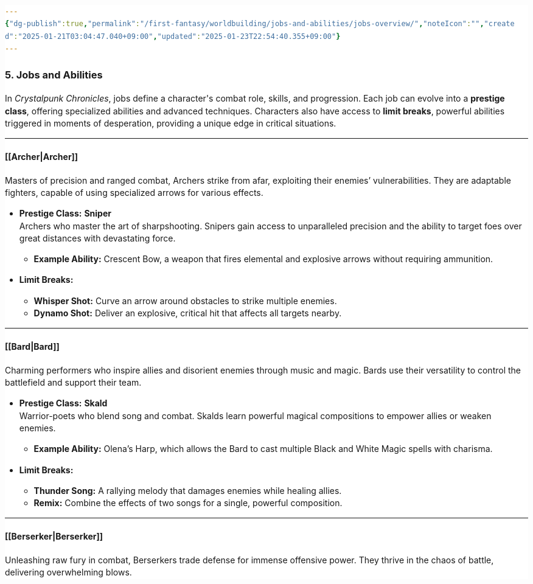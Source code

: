 ```yaml
---
{"dg-publish":true,"permalink":"/first-fantasy/worldbuilding/jobs-and-abilities/jobs-overview/","noteIcon":"","created":"2025-01-21T03:04:47.040+09:00","updated":"2025-01-23T22:54:40.355+09:00"}
---
```


### **5. Jobs and Abilities**

In _Crystalpunk Chronicles_, jobs define a character's combat role, skills, and progression. Each job can evolve into a **prestige class**, offering specialized abilities and advanced techniques. Characters also have access to **limit breaks**, powerful abilities triggered in moments of desperation, providing a unique edge in critical situations.

---

#### **[[Archer\|Archer]]**

Masters of precision and ranged combat, Archers strike from afar, exploiting their enemies’ vulnerabilities. They are adaptable fighters, capable of using specialized arrows for various effects.

- **Prestige Class:** **Sniper**  
    Archers who master the art of sharpshooting. Snipers gain access to unparalleled precision and the ability to target foes over great distances with devastating force.
    
    - **Example Ability:** Crescent Bow, a weapon that fires elemental and explosive arrows without requiring ammunition.
- **Limit Breaks:**
    
    - **Whisper Shot:** Curve an arrow around obstacles to strike multiple enemies.
    - **Dynamo Shot:** Deliver an explosive, critical hit that affects all targets nearby.

---

#### **[[Bard\|Bard]]**

Charming performers who inspire allies and disorient enemies through music and magic. Bards use their versatility to control the battlefield and support their team.

- **Prestige Class:** **Skald**  
    Warrior-poets who blend song and combat. Skalds learn powerful magical compositions to empower allies or weaken enemies.
    
    - **Example Ability:** Olena’s Harp, which allows the Bard to cast multiple Black and White Magic spells with charisma.
- **Limit Breaks:**
    
    - **Thunder Song:** A rallying melody that damages enemies while healing allies.
    - **Remix:** Combine the effects of two songs for a single, powerful composition.

---

#### **[[Berserker\|Berserker]]**

Unleashing raw fury in combat, Berserkers trade defense for immense offensive power. They thrive in the chaos of battle, delivering overwhelming blows.
